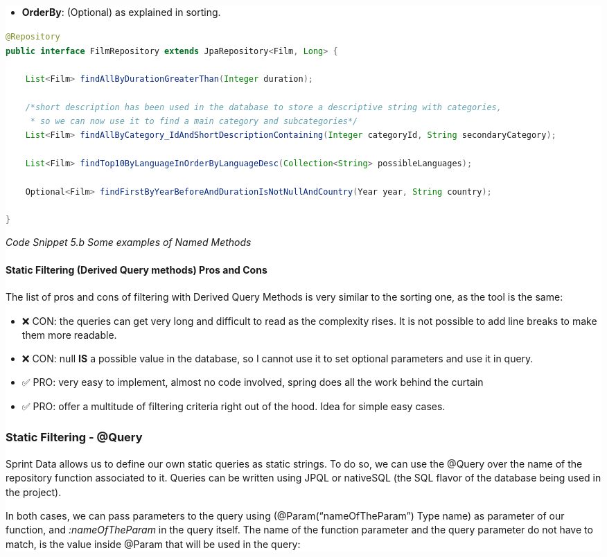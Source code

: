   - **OrderBy**: (Optional) as explained in
    sorting.

```Java
@Repository
public interface FilmRepository extends JpaRepository<Film, Long> {

    List<Film> findAllByDurationGreaterThan(Integer duration);

    /*short description has been used in the database to store a descriptive string with categories,
     * so we can now use it to find a main category and subcategories*/
    List<Film> findAllByCategory_IdAndShortDescriptionContaining(Integer categoryId, String secondaryCategory);

    List<Film> findTop10ByLanguageInOrderByLanguageDesc(Collection<String> possibleLanguages);

    Optional<Film> findFirstByYearBeforeAndDurationIsNotNullAndCountry(Year year, String country);

}
```

*Code Snippet 5.b Some examples of Named Methods*


#### Static Filtering (Derived Query methods) Pros and Cons

The list of pros and cons of filtering with Derived Query Methods is
very similar to the sorting one, as the tool is the same:

- :x: CON: the queries can get very long and difficult to read as the
complexity rises. It is not possible to add line breaks to make them
more readable.

- :x: CON: null **IS** a possible value in the
database, so I cannot use it to set optional parameters and use it in
query.

- :white_check_mark: PRO: very easy to implement, almost no code involved, spring does all
the work behind the curtain

- :white_check_mark: PRO: offer a multitude of filtering criteria right out of the hood. Idea
for simple easy cases.


### Static Filtering - @Query

Sprint Data allows us to define our own static queries as static
strings. To do so, we can use the @Query over the name of the repository
function associated to it. Queries can be written using JPQL or
nativeSQL (the SQL flavor of the database being used in the project).

In both cases, we can pass parameters to the query using
(@Param(“nameOfTheParam”) Type name) as parameter of our function, and
*:nameOfTheParam* in the query itself. The name of the function
parameter and the query parameter do not have to match, is the value
inside @Param that will be used in the query:
